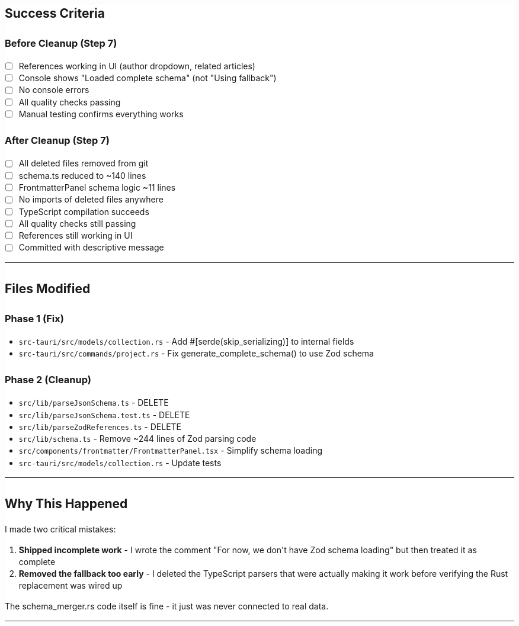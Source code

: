 
## Success Criteria

### Before Cleanup (Step 7)

- [ ] References working in UI (author dropdown, related articles)
- [ ] Console shows "Loaded complete schema" (not "Using fallback")
- [ ] No console errors
- [ ] All quality checks passing
- [ ] Manual testing confirms everything works

### After Cleanup (Step 7)

- [ ] All deleted files removed from git
- [ ] schema.ts reduced to ~140 lines
- [ ] FrontmatterPanel schema logic ~11 lines
- [ ] No imports of deleted files anywhere
- [ ] TypeScript compilation succeeds
- [ ] All quality checks still passing
- [ ] References still working in UI
- [ ] Committed with descriptive message

---

## Files Modified

### Phase 1 (Fix)
- `src-tauri/src/models/collection.rs` - Add #[serde(skip_serializing)] to internal fields
- `src-tauri/src/commands/project.rs` - Fix generate_complete_schema() to use Zod schema

### Phase 2 (Cleanup)
- `src/lib/parseJsonSchema.ts` - DELETE
- `src/lib/parseJsonSchema.test.ts` - DELETE
- `src/lib/parseZodReferences.ts` - DELETE
- `src/lib/schema.ts` - Remove ~244 lines of Zod parsing code
- `src/components/frontmatter/FrontmatterPanel.tsx` - Simplify schema loading
- `src-tauri/src/models/collection.rs` - Update tests

---

## Why This Happened

I made two critical mistakes:

1. **Shipped incomplete work** - I wrote the comment "For now, we don't have Zod schema loading" but then treated it as complete
2. **Removed the fallback too early** - I deleted the TypeScript parsers that were actually making it work before verifying the Rust replacement was wired up

The schema_merger.rs code itself is fine - it just was never connected to real data.

---